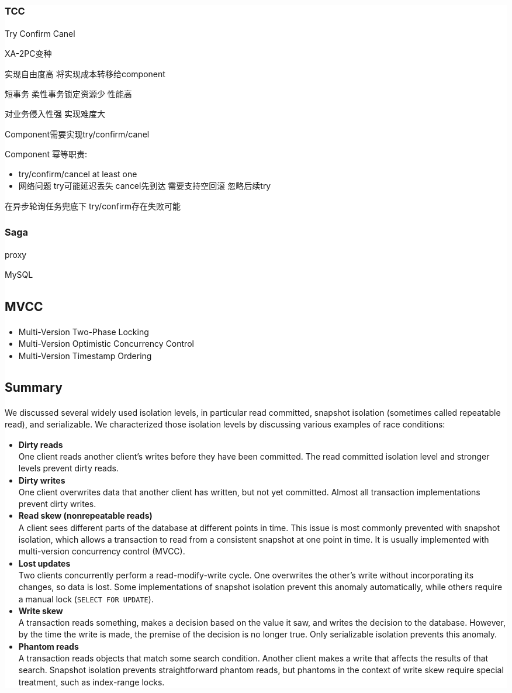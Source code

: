 ### TCC


Try Confirm Canel

XA-2PC变种


实现自由度高 将实现成本转移给component

短事务 柔性事务锁定资源少 性能高

对业务侵入性强 实现难度大


Component需要实现try/confirm/canel


Component 幂等职责:
- try/confirm/cancel at least one
- 网络问题 try可能延迟丢失 cancel先到达 需要支持空回滚 忽略后续try


在异步轮询任务兜底下 try/confirm存在失败可能


### Saga

proxy

MySQL

## MVCC

- Multi-Version Two-Phase Locking
- Multi-Version Optimistic Concurrency Control
- Multi-Version Timestamp Ordering

## Summary

We discussed several widely used isolation levels, in particular read committed, snapshot isolation (sometimes called repeatable read), and serializable.
We characterized those isolation levels by discussing various examples of race conditions:

- **Dirty reads** <br>
  One client reads another client’s writes before they have been committed.
  The read committed isolation level and stronger levels prevent dirty reads.
- **Dirty writes** <br>
  One client overwrites data that another client has written, but not yet committed.
  Almost all transaction implementations prevent dirty writes.
- **Read skew (nonrepeatable reads)** <br>
  A client sees different parts of the database at different points in time. This issue is most commonly prevented with snapshot isolation, which allows a transaction to read from a consistent snapshot at one point in time.
  It is usually implemented with multi-version concurrency control (MVCC).
- **Lost updates** <br>
  Two clients concurrently perform a read-modify-write cycle. One overwrites the other’s write without incorporating its changes, so data is lost.
  Some implementations of snapshot isolation prevent this anomaly automatically, while others require a manual lock (`SELECT FOR UPDATE`).
- **Write skew** <br>
  A transaction reads something, makes a decision based on the value it saw, and writes the decision to the database.
  However, by the time the write is made, the premise of the decision is no longer true. Only serializable isolation prevents this anomaly.
- **Phantom reads** <br>
  A transaction reads objects that match some search condition. Another client makes a write that affects the results of that search.
  Snapshot isolation prevents straightforward phantom reads, but phantoms in the context of write skew require special treatment, such as index-range locks.